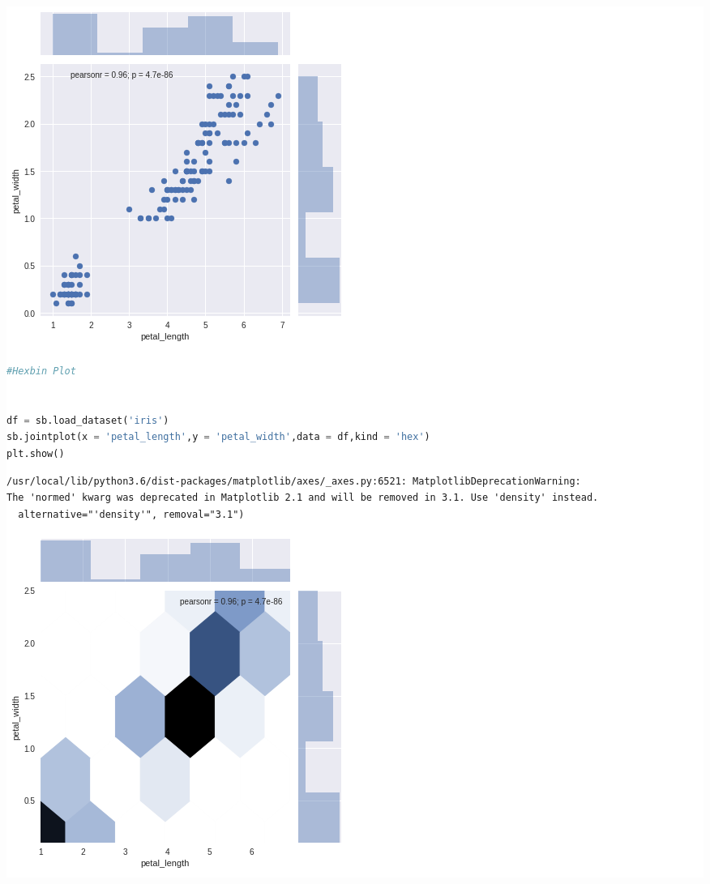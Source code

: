 ![png](output_16_1.png)



```python
#Hexbin Plot


df = sb.load_dataset('iris')
sb.jointplot(x = 'petal_length',y = 'petal_width',data = df,kind = 'hex')
plt.show()
```

    /usr/local/lib/python3.6/dist-packages/matplotlib/axes/_axes.py:6521: MatplotlibDeprecationWarning: 
    The 'normed' kwarg was deprecated in Matplotlib 2.1 and will be removed in 3.1. Use 'density' instead.
      alternative="'density'", removal="3.1")



![png](output_17_1.png)
